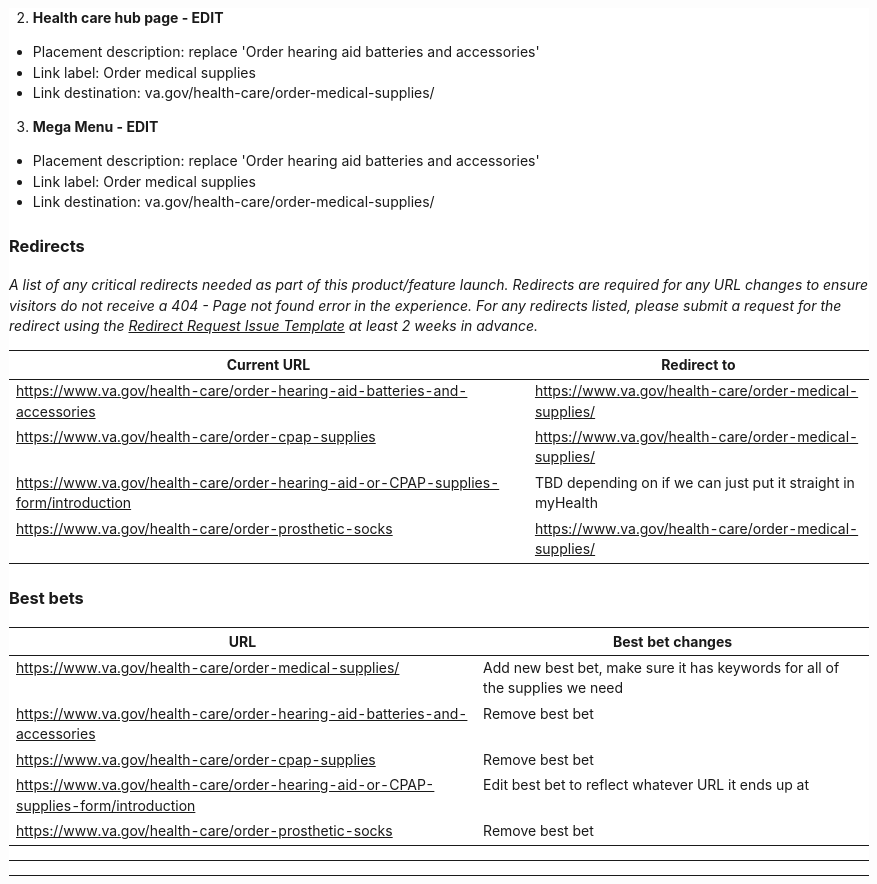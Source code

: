 2. **Health care hub page - EDIT**
  - Placement description: replace 'Order hearing aid batteries and accessories'
  - Link label: Order medical supplies
  - Link destination: va.gov/health-care/order-medical-supplies/

3. **Mega Menu - EDIT**
  - Placement description: replace 'Order hearing aid batteries and accessories'
  - Link label: Order medical supplies
  - Link destination: va.gov/health-care/order-medical-supplies/ 
 

### Redirects
*A list of any critical redirects needed as part of this product/feature launch. Redirects are required for any URL changes to ensure visitors do not receive a 404 - Page not found error in the experience. For any redirects listed, please submit a request for the redirect using the [Redirect Request Issue Template](https://github.com/department-of-veterans-affairs/va.gov-team/issues/new?assignees=jennymayoco%2C+kristinoletmuskat%2C+strelichl%2C+FranECross&labels=sitewide+CAIA%2C+Sitewide+IA%2C+Public+Websites%2C+VA.gov+frontend%2C+Redirect+request&projects=&template=redirect-request.md&title=Redirect+Request) at least 2 weeks in advance.*  


| Current URL                                                                         | Redirect to                                                 |
|-------------------------------------------------------------------------------------|-------------------------------------------------------------|
| https://www.va.gov/health-care/order-hearing-aid-batteries-and-accessories          | https://www.va.gov/health-care/order-medical-supplies/      |
| https://www.va.gov/health-care/order-cpap-supplies                                  | https://www.va.gov/health-care/order-medical-supplies/      |
| https://www.va.gov/health-care/order-hearing-aid-or-CPAP-supplies-form/introduction | TBD depending on if we can just put it straight in myHealth |
| https://www.va.gov/health-care/order-prosthetic-socks                               | https://www.va.gov/health-care/order-medical-supplies/      |
 

### Best bets
| URL                                                                                 | Best bet changes                                                            |
|-------------------------------------------------------------------------------------|-----------------------------------------------------------------------------|
| https://www.va.gov/health-care/order-medical-supplies/                              | Add new best bet, make sure it has keywords for all of the supplies we need |
| https://www.va.gov/health-care/order-hearing-aid-batteries-and-accessories          | Remove best bet                                                             |
| https://www.va.gov/health-care/order-cpap-supplies                                  | Remove best bet                                                             |
| https://www.va.gov/health-care/order-hearing-aid-or-CPAP-supplies-form/introduction | Edit best bet to reflect whatever URL it ends up at                         |
| https://www.va.gov/health-care/order-prosthetic-socks                               | Remove best bet                                                             |

<hr>
<hr>

